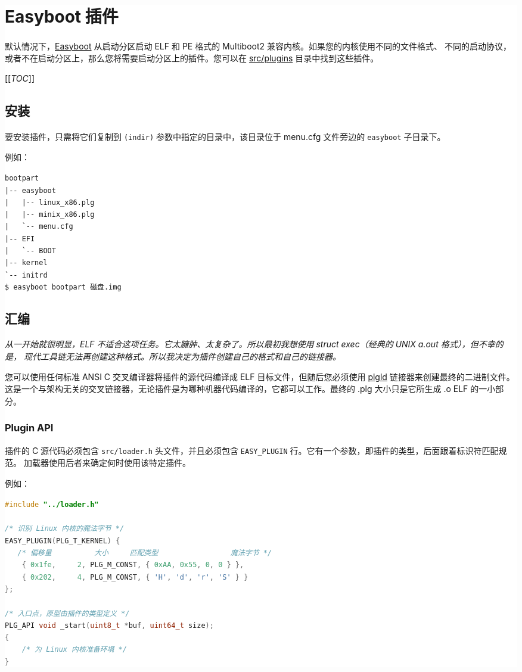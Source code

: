 Easyboot 插件
=============

默认情况下，[Easyboot](https://gitlab.com/bztsrc/easyboot) 从启动分区启动 ELF 和 PE 格式的 Multiboot2 兼容内核。如果您的内核使用不同的文件格式、
不同的启动协议，或者不在启动分区上，那么您将需要启动分区上的插件。您可以在 [src/plugins](../../src/plugins) 目录中找到这些插件。

[[_TOC_]]

安装
----

要安装插件，只需将它们复制到 `(indir)` 参数中指定的目录中，该目录位于 menu.cfg 文件旁边的 `easyboot` 子目录下。

例如：
```
bootpart
|-- easyboot
|   |-- linux_x86.plg
|   |-- minix_x86.plg
|   `-- menu.cfg
|-- EFI
|   `-- BOOT
|-- kernel
`-- initrd
$ easyboot bootpart 磁盘.img
```

汇编
----

*从一开始就很明显，ELF 不适合这项任务。它太臃肿、太复杂了。所以最初我想使用 struct exec（经典的 UNIX a.out 格式），但不幸的是，
现代工具链无法再创建这种格式。所以我决定为插件创建自己的格式和自己的链接器。*

您可以使用任何标准 ANSI C 交叉编译器将插件的源代码编译成 ELF 目标文件，但随后您必须使用 [plgld](../../src/misc/plgld.c) 链接器来创建最终的二进制文件。
这是一个与架构无关的交叉链接器，无论插件是为哪种机器代码编译的，它都可以工作。最终的 .plg 大小只是它所生成 .o ELF 的一小部分。

### Plugin API

插件的 C 源代码必须包含 `src/loader.h` 头文件，并且必须包含 `EASY_PLUGIN` 行。它有一个参数，即插件的类型，后面跟着标识符匹配规范。
加载器使用后者来确定何时使用该特定插件。

例如：

```c
#include "../loader.h"

/* 识别 Linux 内核的魔法字节 */
EASY_PLUGIN(PLG_T_KERNEL) {
   /* 偏移量          大小     匹配类型                 魔法字节 */
    { 0x1fe,     2, PLG_M_CONST, { 0xAA, 0x55, 0, 0 } },
    { 0x202,     4, PLG_M_CONST, { 'H', 'd', 'r', 'S' } }
};

/* 入口点，原型由插件的类型定义 */
PLG_API void _start(uint8_t *buf, uint64_t size);
{
    /* 为 Linux 内核准备环境 */
}
```
